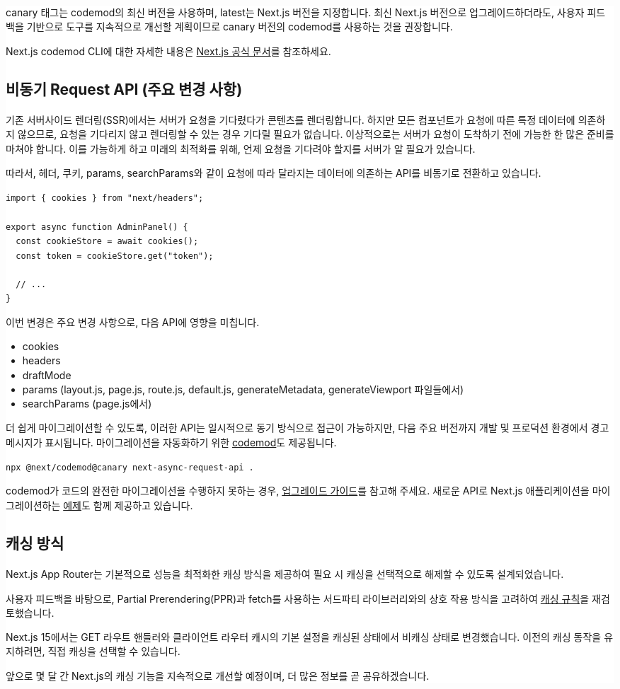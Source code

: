 canary 태그는 codemod의 최신 버전을 사용하며, latest는 Next.js 버전을 지정합니다. 최신 Next.js 버전으로 업그레이드하더라도, 사용자 피드백을 기반으로 도구를 지속적으로 개선할 계획이므로 canary 버전의 codemod를 사용하는 것을 권장합니다.

Next.js codemod CLI에 대한 자세한 내용은 [Next.js 공식 문서](https://nextjs.org/docs/app/building-your-application/upgrading/codemods)를 참조하세요.

## 비동기 Request API (주요 변경 사항)

기존 서버사이드 렌더링(SSR)에서는 서버가 요청을 기다렸다가 콘텐츠를 렌더링합니다. 하지만 모든 컴포넌트가 요청에 따른 특정 데이터에 의존하지 않으므로, 요청을 기다리지 않고 렌더링할 수 있는 경우 기다릴 필요가 없습니다. 이상적으로는 서버가 요청이 도착하기 전에 가능한 한 많은 준비를 마쳐야 합니다. 이를 가능하게 하고 미래의 최적화를 위해, 언제 요청을 기다려야 할지를 서버가 알 필요가 있습니다.

따라서, 헤더, 쿠키, params, searchParams와 같이 요청에 따라 달라지는 데이터에 의존하는 API를 비동기로 전환하고 있습니다.

```tsx
import { cookies } from "next/headers";

export async function AdminPanel() {
  const cookieStore = await cookies();
  const token = cookieStore.get("token");

  // ...
}
```

이번 변경은 주요 변경 사항으로, 다음 API에 영향을 미칩니다.

- cookies
- headers
- draftMode
- params (layout.js, page.js, route.js, default.js, generateMetadata, generateViewport 파일들에서)
- searchParams (page.js에서)

더 쉽게 마이그레이션할 수 있도록, 이러한 API는 일시적으로 동기 방식으로 접근이 가능하지만, 다음 주요 버전까지 개발 및 프로덕션 환경에서 경고 메시지가 표시됩니다. 마이그레이션을 자동화하기 위한 [codemod](https://nextjs.org/docs/app/building-your-application/upgrading/codemods)도 제공됩니다.

```
npx @next/codemod@canary next-async-request-api .
```

codemod가 코드의 완전한 마이그레이션을 수행하지 못하는 경우, [업그레이드 가이드](https://nextjs.org/docs/app/building-your-application/upgrading/version-15)를 참고해 주세요. 새로운 API로 Next.js 애플리케이션을 마이그레이션하는 [예제](https://github.com/leerob/next-saas-starter/pull/62)도 함께 제공하고 있습니다.

## 캐싱 방식

Next.js App Router는 기본적으로 성능을 최적화한 캐싱 방식을 제공하여 필요 시 캐싱을 선택적으로 해제할 수 있도록 설계되었습니다.

사용자 피드백을 바탕으로, Partial Prerendering(PPR)과 fetch를 사용하는 서드파티 라이브러리와의 상호 작용 방식을 고려하여 [캐싱 규칙](https://x.com/feedthejim/status/1785242054773145636)을 재검토했습니다.

Next.js 15에서는 GET 라우트 핸들러와 클라이언트 라우터 캐시의 기본 설정을 캐싱된 상태에서 비캐싱 상태로 변경했습니다. 이전의 캐싱 동작을 유지하려면, 직접 캐싱을 선택할 수 있습니다.

앞으로 몇 달 간 Next.js의 캐싱 기능을 지속적으로 개선할 예정이며, 더 많은 정보를 곧 공유하겠습니다.
